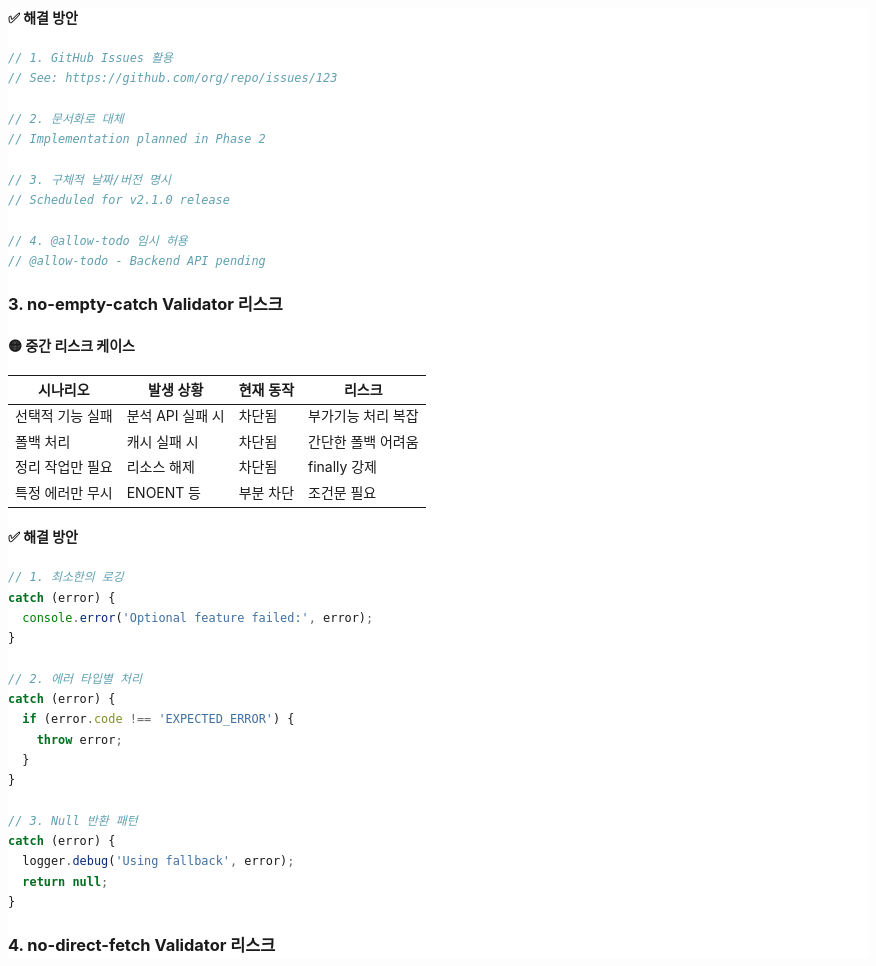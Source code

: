 #### ✅ 해결 방안
```typescript
// 1. GitHub Issues 활용
// See: https://github.com/org/repo/issues/123

// 2. 문서화로 대체
// Implementation planned in Phase 2

// 3. 구체적 날짜/버전 명시
// Scheduled for v2.1.0 release

// 4. @allow-todo 임시 허용
// @allow-todo - Backend API pending
```

### 3. no-empty-catch Validator 리스크

#### 🟡 중간 리스크 케이스

| 시나리오 | 발생 상황 | 현재 동작 | 리스크 |
|---------|----------|----------|--------|
| 선택적 기능 실패 | 분석 API 실패 시 | 차단됨 | 부가기능 처리 복잡 |
| 폴백 처리 | 캐시 실패 시 | 차단됨 | 간단한 폴백 어려움 |
| 정리 작업만 필요 | 리소스 해제 | 차단됨 | finally 강제 |
| 특정 에러만 무시 | ENOENT 등 | 부분 차단 | 조건문 필요 |

#### ✅ 해결 방안
```typescript
// 1. 최소한의 로깅
catch (error) {
  console.error('Optional feature failed:', error);
}

// 2. 에러 타입별 처리
catch (error) {
  if (error.code !== 'EXPECTED_ERROR') {
    throw error;
  }
}

// 3. Null 반환 패턴
catch (error) {
  logger.debug('Using fallback', error);
  return null;
}
```

### 4. no-direct-fetch Validator 리스크
